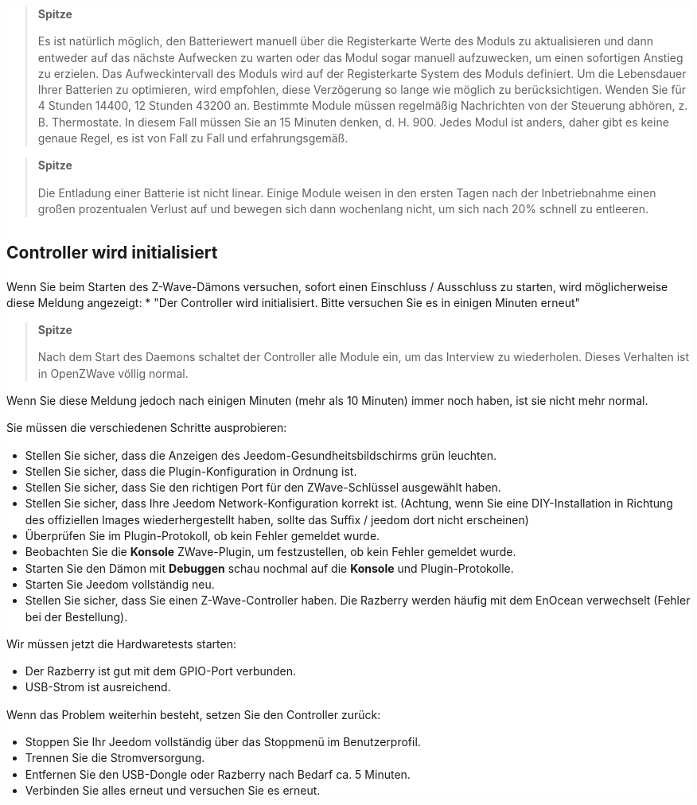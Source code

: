 > **Spitze**
>
> Es ist natürlich möglich, den Batteriewert manuell über die Registerkarte Werte des Moduls zu aktualisieren und dann entweder auf das nächste Aufwecken zu warten oder das Modul sogar manuell aufzuwecken, um einen sofortigen Anstieg zu erzielen. Das Aufweckintervall des Moduls wird auf der Registerkarte System des Moduls definiert. Um die Lebensdauer Ihrer Batterien zu optimieren, wird empfohlen, diese Verzögerung so lange wie möglich zu berücksichtigen. Wenden Sie für 4 Stunden 14400, 12 Stunden 43200 an. Bestimmte Module müssen regelmäßig Nachrichten von der Steuerung abhören, z. B. Thermostate. In diesem Fall müssen Sie an 15 Minuten denken, d. H. 900. Jedes Modul ist anders, daher gibt es keine genaue Regel, es ist von Fall zu Fall und erfahrungsgemäß.

> **Spitze**
>
> Die Entladung einer Batterie ist nicht linear. Einige Module weisen in den ersten Tagen nach der Inbetriebnahme einen großen prozentualen Verlust auf und bewegen sich dann wochenlang nicht, um sich nach 20% schnell zu entleeren.

## Controller wird initialisiert

Wenn Sie beim Starten des Z-Wave-Dämons versuchen, sofort einen Einschluss / Ausschluss zu starten, wird möglicherweise diese Meldung angezeigt: \* "Der Controller wird initialisiert. Bitte versuchen Sie es in einigen Minuten erneut"

> **Spitze**
>
> Nach dem Start des Daemons schaltet der Controller alle Module ein, um das Interview zu wiederholen. Dieses Verhalten ist in OpenZWave völlig normal.

Wenn Sie diese Meldung jedoch nach einigen Minuten (mehr als 10 Minuten) immer noch haben, ist sie nicht mehr normal.

Sie müssen die verschiedenen Schritte ausprobieren:

-   Stellen Sie sicher, dass die Anzeigen des Jeedom-Gesundheitsbildschirms grün leuchten.
-   Stellen Sie sicher, dass die Plugin-Konfiguration in Ordnung ist.
-   Stellen Sie sicher, dass Sie den richtigen Port für den ZWave-Schlüssel ausgewählt haben.
-   Stellen Sie sicher, dass Ihre Jeedom Network-Konfiguration korrekt ist. (Achtung, wenn Sie eine DIY-Installation in Richtung des offiziellen Images wiederhergestellt haben, sollte das Suffix / jeedom dort nicht erscheinen)
-   Überprüfen Sie im Plugin-Protokoll, ob kein Fehler gemeldet wurde.
-   Beobachten Sie die **Konsole** ZWave-Plugin, um festzustellen, ob kein Fehler gemeldet wurde.
-   Starten Sie den Dämon mit **Debuggen** schau nochmal auf die **Konsole** und Plugin-Protokolle.
-   Starten Sie Jeedom vollständig neu.
-   Stellen Sie sicher, dass Sie einen Z-Wave-Controller haben. Die Razberry werden häufig mit dem EnOcean verwechselt (Fehler bei der Bestellung).

Wir müssen jetzt die Hardwaretests starten:

-   Der Razberry ist gut mit dem GPIO-Port verbunden.
-   USB-Strom ist ausreichend.

Wenn das Problem weiterhin besteht, setzen Sie den Controller zurück:

-   Stoppen Sie Ihr Jeedom vollständig über das Stoppmenü im Benutzerprofil.
-   Trennen Sie die Stromversorgung.
-   Entfernen Sie den USB-Dongle oder Razberry nach Bedarf ca. 5 Minuten.
-   Verbinden Sie alles erneut und versuchen Sie es erneut.
